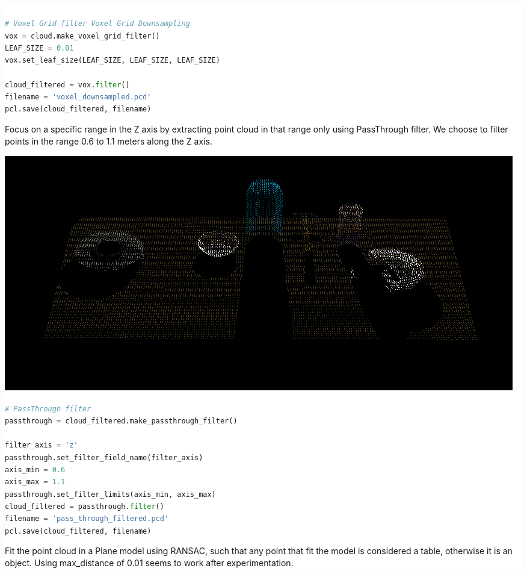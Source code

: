 ```py

# Voxel Grid filter Voxel Grid Downsampling
vox = cloud.make_voxel_grid_filter()
LEAF_SIZE = 0.01
vox.set_leaf_size(LEAF_SIZE, LEAF_SIZE, LEAF_SIZE)

cloud_filtered = vox.filter()
filename = 'voxel_downsampled.pcd'
pcl.save(cloud_filtered, filename)
```
Focus on a specific range in the Z axis by extracting point cloud in that range only using PassThrough filter. We choose to filter points in the range 0.6 to 1.1 meters along the Z axis.

![](./misc_images/exercise1_passthrough_fltr_output.png)

```py
# PassThrough filter
passthrough = cloud_filtered.make_passthrough_filter()

filter_axis = 'z'
passthrough.set_filter_field_name(filter_axis)
axis_min = 0.6
axis_max = 1.1
passthrough.set_filter_limits(axis_min, axis_max)
cloud_filtered = passthrough.filter()
filename = 'pass_through_filtered.pcd'
pcl.save(cloud_filtered, filename)
```
Fit the point cloud in a Plane model using RANSAC, such that any point that fit the model is considered a table, otherwise it is an object. Using max_distance of 0.01 seems to work after experimentation.
